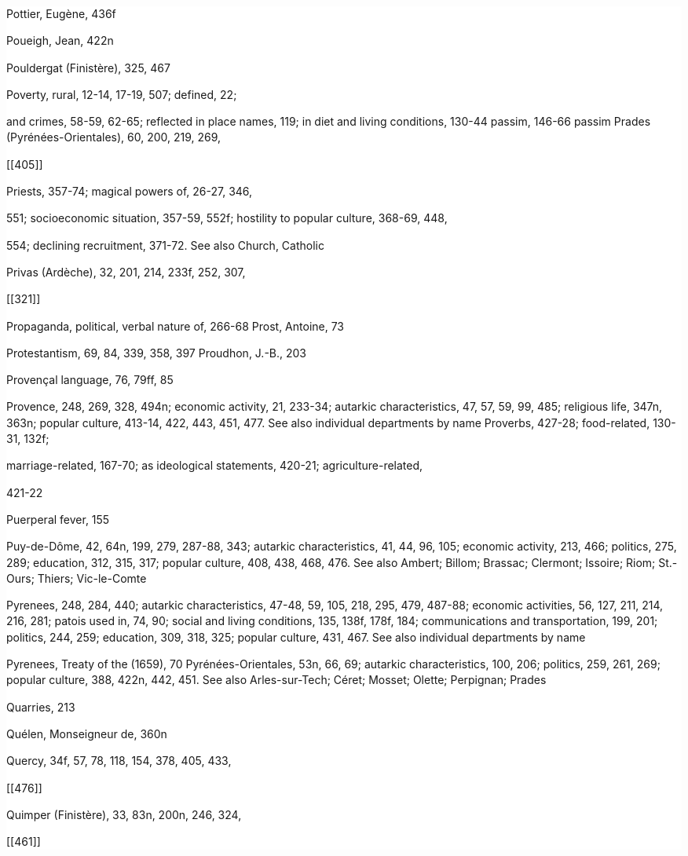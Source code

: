 Pottier, Eugène, 436f 

Poueigh, Jean, 422n 

Pouldergat (Finistère), 325, 467 

Poverty, rural, 12-14, 17-19, 507; defined, 22; 

and crimes, 58-59, 62-65; reflected in place names, 119; in diet and living conditions, 130-44 passim, 146-66 passim Prades (Pyrénées-Orientales), 60, 200, 219, 269, 

[[405]]

Priests, 357-74; magical powers of, 26-27, 346, 

551; socioeconomic situation, 357-59, 552f; hostility to popular culture, 368-69, 448, 

554; declining recruitment, 371-72. See also Church, Catholic 

Privas (Ardèche), 32, 201, 214, 233f, 252, 307, 

[[321]]

Propaganda, political, verbal nature of, 266-68 Prost, Antoine, 73 

Protestantism, 69, 84, 339, 358, 397 Proudhon, J.-B., 203 

Provençal language, 76, 79ff, 85 

Provence, 248, 269, 328, 494n; economic activity, 21, 233-34; autarkic characteristics, 47, 57, 59, 99, 485; religious life, 347n, 363n; popular culture, 413-14, 422, 443, 451, 477. See also individual departments by name Proverbs, 427-28; food-related, 130-31, 132f; 

marriage-related, 167-70; as ideological statements, 420-21; agriculture-related, 

421-22 

Puerperal fever, 155 

Puy-de-Dôme, 42, 64n, 199, 279, 287-88, 343; autarkic characteristics, 41, 44, 96, 105; economic activity, 213, 466; politics, 275, 289; education, 312, 315, 317; popular culture, 408, 438, 468, 476. See also Ambert; Billom; Brassac; Clermont; Issoire; Riom; St.-Ours; Thiers; Vic-le-Comte 

Pyrenees, 248, 284, 440; autarkic characteristics, 47-48, 59, 105, 218, 295, 479, 487-88; economic activities, 56, 127, 211, 214, 216, 281; patois used in, 74, 90; social and living conditions, 135, 138f, 178f, 184; communications and transportation, 199, 201; politics, 244, 259; education, 309, 318, 325; popular culture, 431, 467. See also individual departments by name 

Pyrenees, Treaty of the (1659), 70 Pyrénées-Orientales, 53n, 66, 69; autarkic characteristics, 100, 206; politics, 259, 261, 269; popular culture, 388, 422n, 442, 451. See also Arles-sur-Tech; Céret; Mosset; Olette; Perpignan; Prades 

Quarries, 213 

Quélen, Monseigneur de, 360n 

Quercy, 34f, 57, 78, 118, 154, 378, 405, 433, 

[[476]]

Quimper (Finistère), 33, 83n, 200n, 246, 324, 

[[461]]
